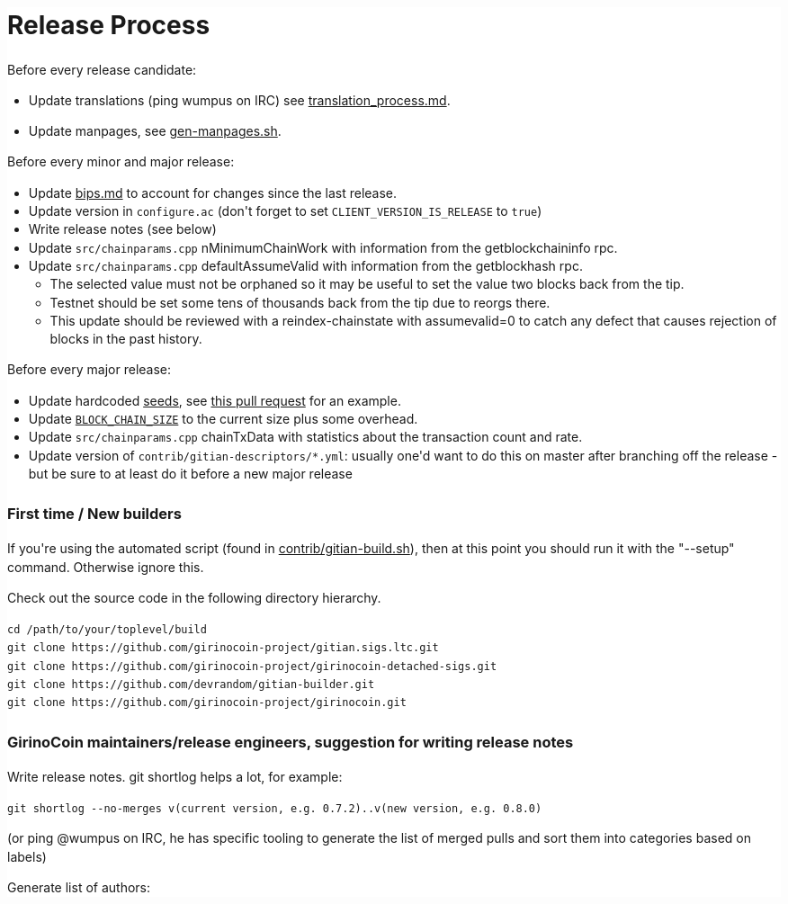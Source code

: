Release Process
====================

Before every release candidate:

* Update translations (ping wumpus on IRC) see [translation_process.md](https://github.com/bitcoin/bitcoin/blob/master/doc/translation_process.md#synchronising-translations).

* Update manpages, see [gen-manpages.sh](https://github.com/girinocoin-project/girinocoin/blob/master/contrib/devtools/README.md#gen-manpagessh).

Before every minor and major release:

* Update [bips.md](bips.md) to account for changes since the last release.
* Update version in `configure.ac` (don't forget to set `CLIENT_VERSION_IS_RELEASE` to `true`)
* Write release notes (see below)
* Update `src/chainparams.cpp` nMinimumChainWork with information from the getblockchaininfo rpc.
* Update `src/chainparams.cpp` defaultAssumeValid  with information from the getblockhash rpc.
  - The selected value must not be orphaned so it may be useful to set the value two blocks back from the tip.
  - Testnet should be set some tens of thousands back from the tip due to reorgs there.
  - This update should be reviewed with a reindex-chainstate with assumevalid=0 to catch any defect
     that causes rejection of blocks in the past history.

Before every major release:

* Update hardcoded [seeds](/contrib/seeds/README.md), see [this pull request](https://github.com/bitcoin/bitcoin/pull/7415) for an example.
* Update [`BLOCK_CHAIN_SIZE`](/src/qt/intro.cpp) to the current size plus some overhead.
* Update `src/chainparams.cpp` chainTxData with statistics about the transaction count and rate.
* Update version of `contrib/gitian-descriptors/*.yml`: usually one'd want to do this on master after branching off the release - but be sure to at least do it before a new major release

### First time / New builders

If you're using the automated script (found in [contrib/gitian-build.sh](/contrib/gitian-build.sh)), then at this point you should run it with the "--setup" command. Otherwise ignore this.

Check out the source code in the following directory hierarchy.

    cd /path/to/your/toplevel/build
    git clone https://github.com/girinocoin-project/gitian.sigs.ltc.git
    git clone https://github.com/girinocoin-project/girinocoin-detached-sigs.git
    git clone https://github.com/devrandom/gitian-builder.git
    git clone https://github.com/girinocoin-project/girinocoin.git

### GirinoCoin maintainers/release engineers, suggestion for writing release notes

Write release notes. git shortlog helps a lot, for example:

    git shortlog --no-merges v(current version, e.g. 0.7.2)..v(new version, e.g. 0.8.0)

(or ping @wumpus on IRC, he has specific tooling to generate the list of merged pulls
and sort them into categories based on labels)

Generate list of authors:

